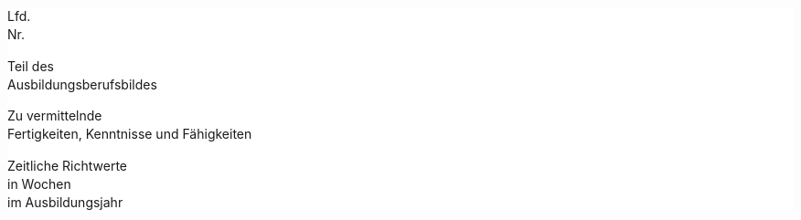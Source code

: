 <col align="left" width="27%">

</col>

<col align="left" width="51%">

</col>

<col align="center" width="6%">

</col>

<col align="center" width="6%">

</col>

<col align="center" width="6%">

</col>

</colgroup>

<thead valign="bottom">

<tr>

<th style="border-right: 0.5pt solid ; border-bottom: 0.5pt solid ;  font-weight:normal;" rowspan="2" align="center" valign="middle" charoff="50">

Lfd.  
Nr.

</div>

</div>

</div>

</th>

<th style="border-right: 0.5pt solid ; border-bottom: 0.5pt solid ;  font-weight:normal;" rowspan="2" align="center" valign="middle" charoff="50">

Teil des  
Ausbildungsberufsbildes

</th>

<th style="border-right: 0.5pt solid ; border-bottom: 0.5pt solid ;  font-weight:normal;" rowspan="2" align="center" valign="middle" charoff="50">

Zu vermittelnde  
Fertigkeiten, Kenntnisse und Fähigkeiten

</th>

<th style="border-bottom: 0.5pt solid ;  font-weight:normal;" colspan="3" align="center" valign="middle" charoff="50">

Zeitliche Richtwerte  
in Wochen  
im Ausbildungsjahr
